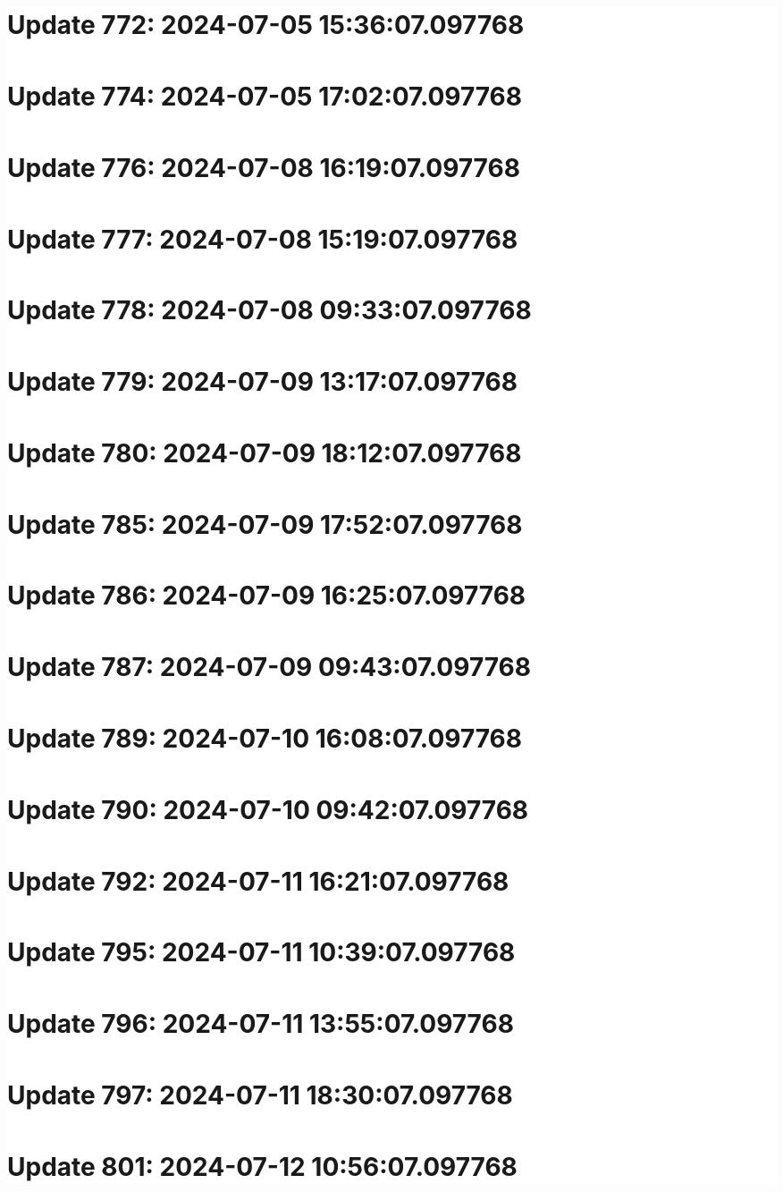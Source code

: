 # Update 772: 2024-07-05 15:36:07.097768

# Update 774: 2024-07-05 17:02:07.097768

# Update 776: 2024-07-08 16:19:07.097768

# Update 777: 2024-07-08 15:19:07.097768

# Update 778: 2024-07-08 09:33:07.097768

# Update 779: 2024-07-09 13:17:07.097768

# Update 780: 2024-07-09 18:12:07.097768

# Update 785: 2024-07-09 17:52:07.097768

# Update 786: 2024-07-09 16:25:07.097768

# Update 787: 2024-07-09 09:43:07.097768

# Update 789: 2024-07-10 16:08:07.097768

# Update 790: 2024-07-10 09:42:07.097768

# Update 792: 2024-07-11 16:21:07.097768

# Update 795: 2024-07-11 10:39:07.097768

# Update 796: 2024-07-11 13:55:07.097768

# Update 797: 2024-07-11 18:30:07.097768

# Update 801: 2024-07-12 10:56:07.097768
